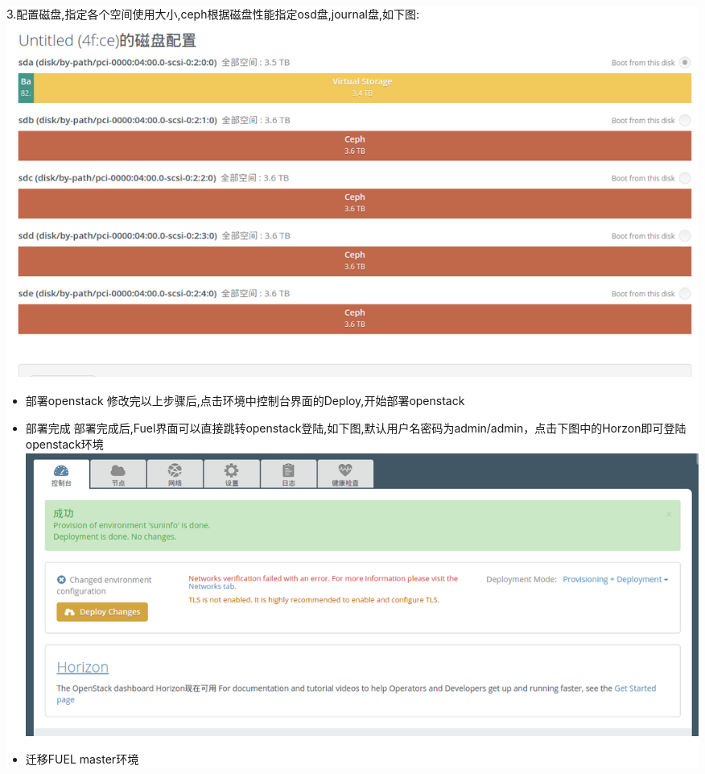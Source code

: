 
  3.配置磁盘,指定各个空间使用大小,ceph根据磁盘性能指定osd盘,journal盘,如下图:
 ![](https://github.com/baizipo/my_source/blob/master/image/Fuel/磁盘.png) 

  - 部署openstack
   修改完以上步骤后,点击环境中控制台界面的Deploy,开始部署openstack

  - 部署完成
   部署完成后,Fuel界面可以直接跳转openstack登陆,如下图,默认用户名密码为admin/admin，点击下图中的Horzon即可登陆openstack环境
  ![](https://github.com/baizipo/my_source/blob/master/image/Fuel/successful.png) 

  - 迁移FUEL master环境
